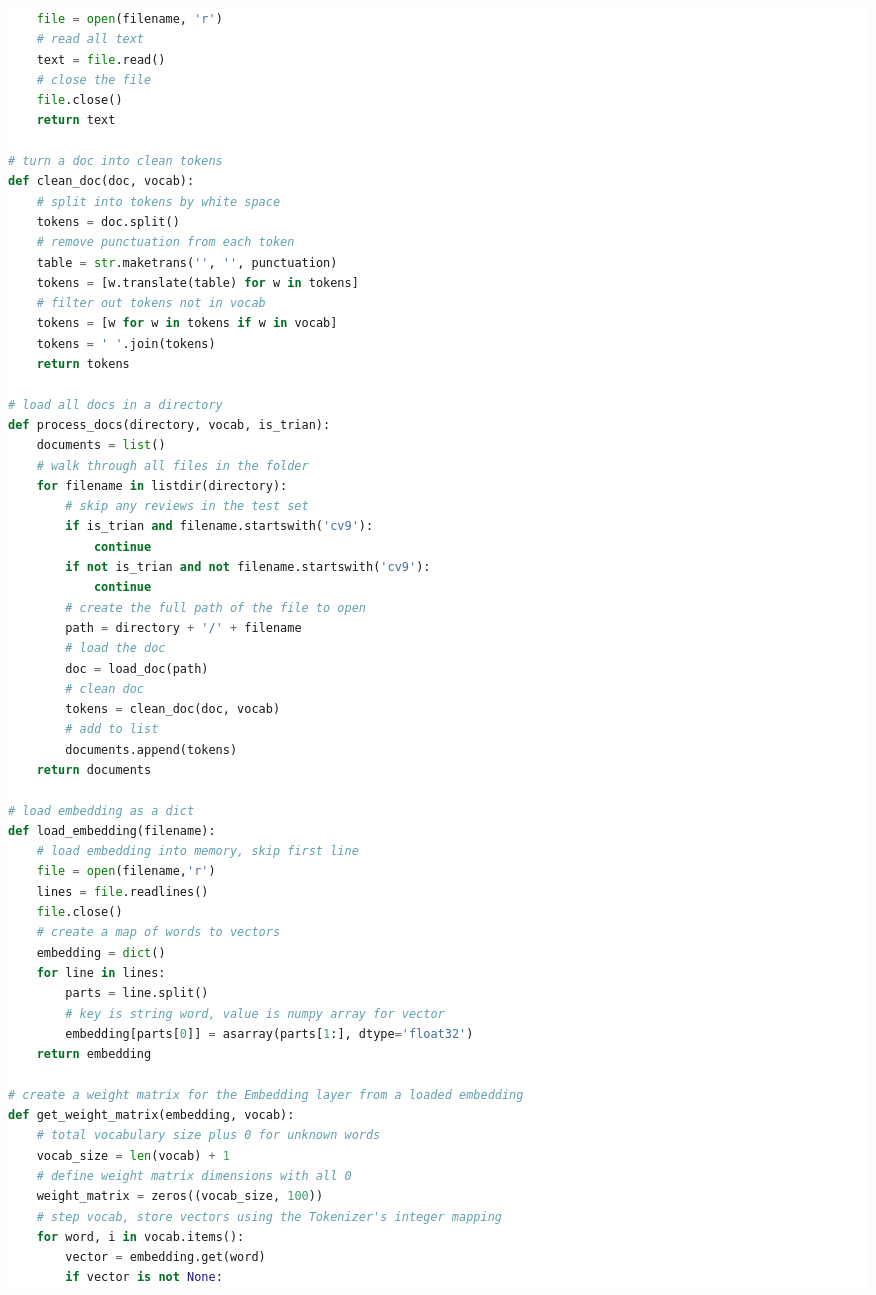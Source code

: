 ```py
	file = open(filename, 'r')
	# read all text
	text = file.read()
	# close the file
	file.close()
	return text

# turn a doc into clean tokens
def clean_doc(doc, vocab):
	# split into tokens by white space
	tokens = doc.split()
	# remove punctuation from each token
	table = str.maketrans('', '', punctuation)
	tokens = [w.translate(table) for w in tokens]
	# filter out tokens not in vocab
	tokens = [w for w in tokens if w in vocab]
	tokens = ' '.join(tokens)
	return tokens

# load all docs in a directory
def process_docs(directory, vocab, is_trian):
	documents = list()
	# walk through all files in the folder
	for filename in listdir(directory):
		# skip any reviews in the test set
		if is_trian and filename.startswith('cv9'):
			continue
		if not is_trian and not filename.startswith('cv9'):
			continue
		# create the full path of the file to open
		path = directory + '/' + filename
		# load the doc
		doc = load_doc(path)
		# clean doc
		tokens = clean_doc(doc, vocab)
		# add to list
		documents.append(tokens)
	return documents

# load embedding as a dict
def load_embedding(filename):
	# load embedding into memory, skip first line
	file = open(filename,'r')
	lines = file.readlines()
	file.close()
	# create a map of words to vectors
	embedding = dict()
	for line in lines:
		parts = line.split()
		# key is string word, value is numpy array for vector
		embedding[parts[0]] = asarray(parts[1:], dtype='float32')
	return embedding

# create a weight matrix for the Embedding layer from a loaded embedding
def get_weight_matrix(embedding, vocab):
	# total vocabulary size plus 0 for unknown words
	vocab_size = len(vocab) + 1
	# define weight matrix dimensions with all 0
	weight_matrix = zeros((vocab_size, 100))
	# step vocab, store vectors using the Tokenizer's integer mapping
	for word, i in vocab.items():
		vector = embedding.get(word)
		if vector is not None:
```